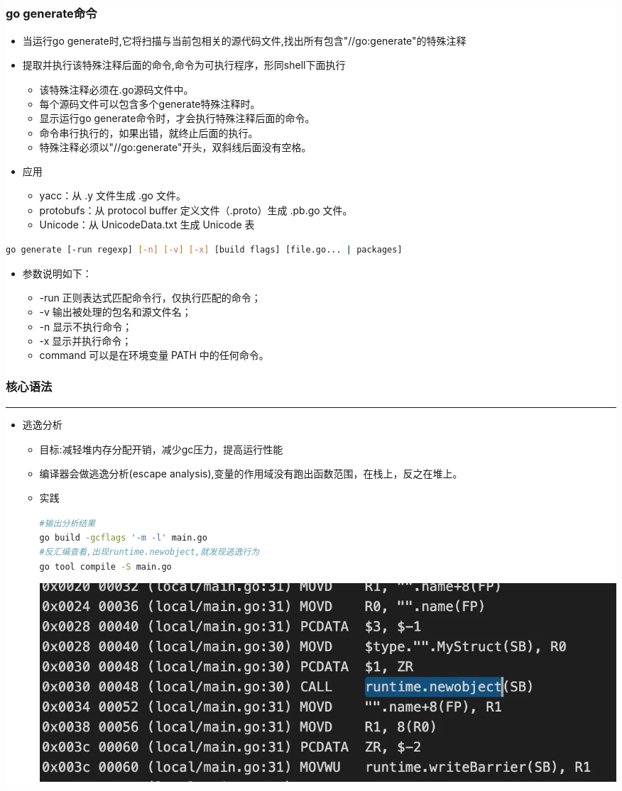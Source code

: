 ### go generate命令

* 当运行go generate时,它将扫描与当前包相关的源代码文件,找出所有包含"//go:generate"的特殊注释
* 提取并执行该特殊注释后面的命令,命令为可执行程序，形同shell下面执行

  * 该特殊注释必须在.go源码文件中。
  * 每个源码文件可以包含多个generate特殊注释时。
  * 显示运行go generate命令时，才会执行特殊注释后面的命令。
  * 命令串行执行的，如果出错，就终止后面的执行。
  * 特殊注释必须以"//go:generate"开头，双斜线后面没有空格。

* 应用
  * yacc：从 .y 文件生成 .go 文件。
  * protobufs：从 protocol buffer 定义文件（.proto）生成 .pb.go 文件。
  * Unicode：从 UnicodeData.txt 生成 Unicode 表

```sh
go generate [-run regexp] [-n] [-v] [-x] [build flags] [file.go... | packages]
```

* 参数说明如下：

  * -run 正则表达式匹配命令行，仅执行匹配的命令；
  * -v 输出被处理的包名和源文件名；
  * -n 显示不执行命令；
  * -x 显示并执行命令；
  * command 可以是在环境变量 PATH 中的任何命令。

### 核心语法

***

* 逃逸分析
  * 目标:减轻堆内存分配开销，减少gc压力，提高运行性能
  * 编译器会做逃逸分析(escape analysis),变量的作用域没有跑出函数范围，在栈上，反之在堆上。
  * 实践

    ```sh
    #输出分析结果
    go build -gcflags '-m -l' main.go
    #反汇编查看,出现runtime.newobject,就发现逃逸行为
    go tool compile -S main.go
    ```

    ![golang_escape](webp/golang/golang_escape.webp)

